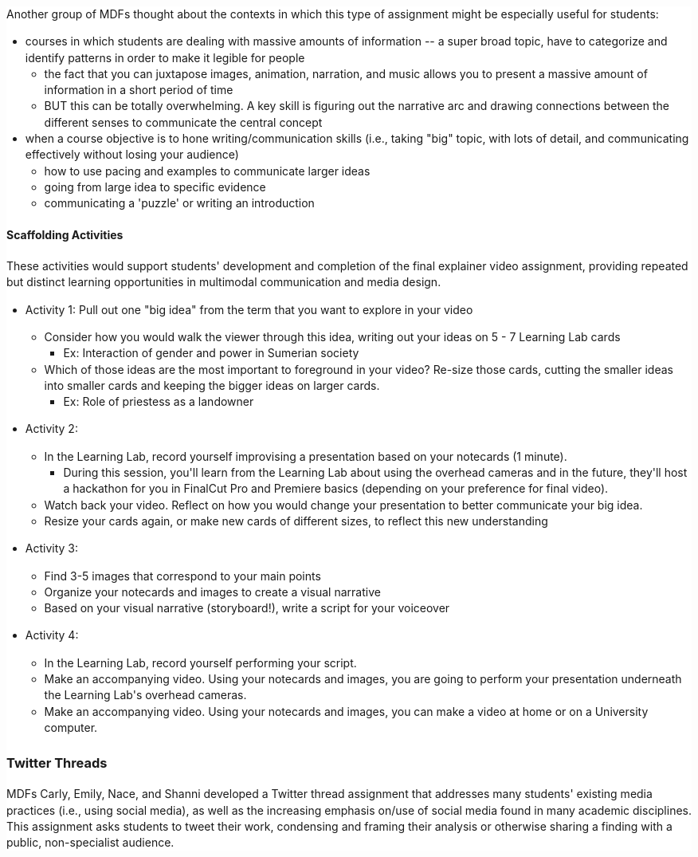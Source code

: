 Another group of MDFs thought about the contexts in which this type of assignment might be especially useful for students:
* courses in which students are dealing with massive amounts of information -- a super broad topic, have to categorize and identify patterns in order to make it legible for people
    * the fact that you can juxtapose images, animation, narration, and music allows you to present a massive amount of information in a short period of time
    * BUT this can be totally overwhelming. A key skill is figuring out the narrative arc and drawing connections between the different senses to communicate the central concept
* when a course objective is to hone writing/communication skills (i.e., taking "big" topic, with lots of detail, and communicating effectively without losing your audience)
    * how to use pacing and examples to communicate larger ideas
    * going from large idea to specific evidence
    * communicating a 'puzzle' or writing an introduction

#### Scaffolding Activities
These activities would support students' development and completion of the final explainer video assignment, providing repeated but distinct learning opportunities in multimodal communication and media design.

* Activity 1: Pull out one "big idea" from the term that you want to explore in your video
    * Consider how you would walk the viewer through this idea, writing out your ideas on 5 - 7 Learning Lab cards 
        * Ex: Interaction of gender and power in Sumerian society
    * Which of those ideas are the most important to foreground in your video? Re-size those cards, cutting the smaller ideas into smaller cards and keeping the bigger ideas on larger cards.
        * Ex: Role of priestess as a  landowner

* Activity 2: 
    * In the Learning Lab, record yourself improvising a presentation based on your notecards (1 minute).
        * During this session, you'll learn from the Learning Lab about using the overhead cameras and in the future, they'll host a hackathon for you in FinalCut Pro and Premiere basics (depending on your preference for final video).
    * Watch back your video. Reflect on how you would change your presentation to better communicate your big idea.
    * Resize your cards again, or make new cards of different sizes, to reflect this new understanding

* Activity 3: 
    * Find 3-5 images that correspond to your main points
    * Organize your notecards and images to create a visual narrative
    * Based on your visual narrative (storyboard!), write a script for your voiceover

* Activity 4:
    * In the Learning Lab, record yourself performing your script.
    * Make an accompanying video. Using your notecards and images, you are going to perform your presentation underneath the Learning Lab's overhead cameras.
    * Make an accompanying video. Using your notecards and images, you can make a video at home or on a University computer.

### Twitter Threads

MDFs Carly, Emily, Nace, and Shanni developed a Twitter thread assignment that addresses many students' existing media practices (i.e., using social media), as well as the increasing emphasis on/use of social media found in many academic disciplines. This assignment asks students to tweet their work, condensing and framing their analysis or otherwise sharing a finding with a public, non-specialist audience. 
